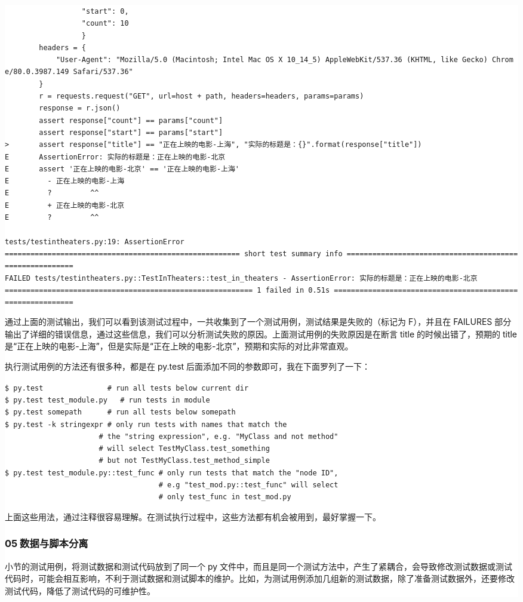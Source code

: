 ```shell
                  "start": 0,
                  "count": 10
                  }
        headers = {
            "User-Agent": "Mozilla/5.0 (Macintosh; Intel Mac OS X 10_14_5) AppleWebKit/537.36 (KHTML, like Gecko) Chrome/80.0.3987.149 Safari/537.36"
        }
        r = requests.request("GET", url=host + path, headers=headers, params=params)
        response = r.json()
        assert response["count"] == params["count"]
        assert response["start"] == params["start"]
>       assert response["title"] == "正在上映的电影-上海", "实际的标题是：{}".format(response["title"])
E       AssertionError: 实际的标题是：正在上映的电影-北京
E       assert '正在上映的电影-北京' == '正在上映的电影-上海'
E         - 正在上映的电影-上海
E         ?         ^^
E         + 正在上映的电影-北京
E         ?         ^^

tests/testintheaters.py:19: AssertionError
======================================================= short test summary info ========================================================
FAILED tests/testintheaters.py::TestInTheaters::test_in_theaters - AssertionError: 实际的标题是：正在上映的电影-北京
========================================================== 1 failed in 0.51s ===========================================================
```

通过上面的测试输出，我们可以看到该测试过程中，一共收集到了一个测试用例，测试结果是失败的（标记为 F），并且在 FAILURES 部分输出了详细的错误信息，通过这些信息，我们可以分析测试失败的原因。上面测试用例的失败原因是在断言 title 的时候出错了，预期的 title 是“正在上映的电影-上海”，但是实际是“正在上映的电影-北京”，预期和实际的对比非常直观。

执行测试用例的方法还有很多种，都是在 py.test 后面添加不同的参数即可，我在下面罗列了一下：

```shell
$ py.test               # run all tests below current dir
$ py.test test_module.py   # run tests in module
$ py.test somepath      # run all tests below somepath
$ py.test -k stringexpr # only run tests with names that match the
                      # the "string expression", e.g. "MyClass and not method"
                      # will select TestMyClass.test_something
                      # but not TestMyClass.test_method_simple
$ py.test test_module.py::test_func # only run tests that match the "node ID",
                                    # e.g "test_mod.py::test_func" will select
                                    # only test_func in test_mod.py
```

上面这些用法，通过注释很容易理解。在测试执行过程中，这些方法都有机会被用到，最好掌握一下。


### 05 数据与脚本分离

小节的测试用例，将测试数据和测试代码放到了同一个 py 文件中，而且是同一个测试方法中，产生了紧耦合，会导致修改测试数据或测试代码时，可能会相互影响，不利于测试数据和测试脚本的维护。比如，为测试用例添加几组新的测试数据，除了准备测试数据外，还要修改测试代码，降低了测试代码的可维护性。
